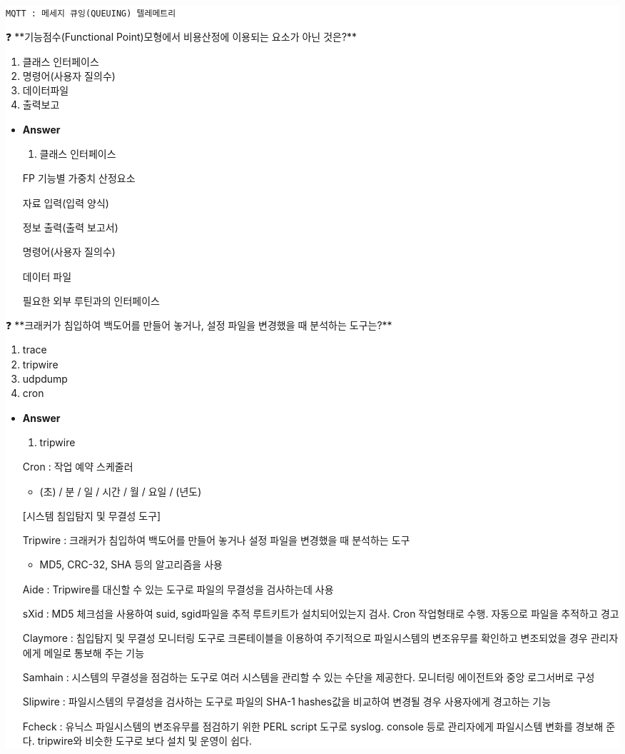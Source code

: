     MQTT : 메세지 큐잉(QUEUING) 텔레메트리
    

<aside>
❓ **기능점수(Functional Point)모형에서 비용산정에 이용되는 요소가 아닌 것은?**

</aside>

1. 클래스 인터페이스
2. 명령어(사용자 질의수)
3. 데이터파일
4. 출력보고

- **Answer**
    1. 클래스 인터페이스
    
    FP 기능별 가중치 산정요소
    
    자료 입력(입력 양식)
    
    정보 출력(출력 보고서)
    
    명령어(사용자 질의수)
    
    데이터 파일
    
    필요한 외부 루틴과의 인터페이스
    

<aside>
❓ **크래커가 침입하여 백도어를 만들어 놓거나, 설정 파일을 변경했을 때 분석하는 도구는?**

</aside>

1. trace
2. tripwire
3. udpdump
4. cron

- **Answer**
    1. tripwire
    
    Cron : 작업 예약 스케줄러
    
    - (초) / 분 / 일 / 시간 / 월 / 요일 / (년도)
    
    [시스템 침입탐지 및 무결성 도구]
    
    Tripwire : 크래커가 침입하여 백도어를 만들어 놓거나 설정 파일을 변경했을 때 분석하는 도구
    
    - MD5, CRC-32, SHA 등의 알고리즘을 사용
    
    Aide : Tripwire를 대신할 수 있는 도구로 파일의 무결성을 검사하는데 사용
    
    sXid : MD5 체크섬을 사용하여 suid, sgid파일을 추적 루트키트가 설치되어있는지 검사. Cron 작업형태로 수행. 자동으로 파일을 추적하고 경고
    
    Claymore : 침입탐지 및 무결성 모니터링 도구로 크론테이블을 이용하여 주기적으로 파일시스템의 변조유무를 확인하고 변조되었을 경우 관리자에게 메일로 통보해 주는 기능
    
    Samhain : 시스템의 무결성을 점검하는 도구로 여러 시스템을 관리할 수 있는 수단을 제공한다. 모니터링 에이전트와 중앙 로그서버로 구성
    
    Slipwire : 파일시스템의 무결성을 검사하는 도구로 파일의 SHA-1 hashes값을 비교하여 변경될 경우 사용자에게 경고하는 기능
    
    Fcheck : 유닉스 파일시스템의 변조유무를 점검하기 위한 PERL script 도구로 syslog. console 등로 관리자에게 파일시스템 변화를 경보해 준다. tripwire와 비슷한 도구로 보다 설치 및 운영이 쉽다.
    